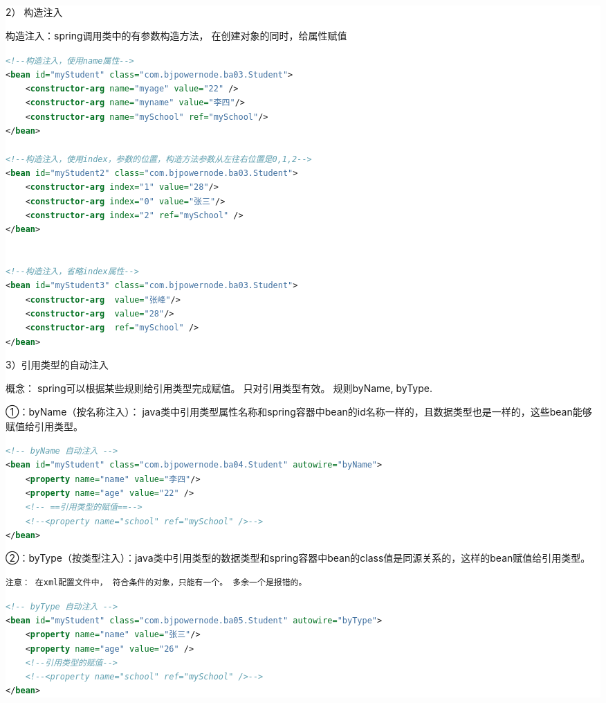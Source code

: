 

2） 构造注入

构造注入：spring调用类中的有参数构造方法， 在创建对象的同时，给属性赋值

```xml
<!--构造注入，使用name属性-->
<bean id="myStudent" class="com.bjpowernode.ba03.Student">
    <constructor-arg name="myage" value="22" />
    <constructor-arg name="myname" value="李四"/>
    <constructor-arg name="mySchool" ref="mySchool"/>
</bean>

<!--构造注入，使用index，参数的位置，构造方法参数从左往右位置是0,1,2-->
<bean id="myStudent2" class="com.bjpowernode.ba03.Student">
    <constructor-arg index="1" value="28"/>
    <constructor-arg index="0" value="张三"/>
    <constructor-arg index="2" ref="mySchool" />
</bean>


<!--构造注入，省略index属性-->
<bean id="myStudent3" class="com.bjpowernode.ba03.Student">
    <constructor-arg  value="张峰"/>
    <constructor-arg  value="28"/>
    <constructor-arg  ref="mySchool" />
</bean>
```



3）引用类型的自动注入

概念： spring可以根据某些规则给引用类型完成赋值。 只对引用类型有效。 规则byName, byType.

①：byName（按名称注入）： java类中引用类型属性名称和spring容器中bean的id名称一样的，且数据类型也是一样的，这些bean能够赋值给引用类型。

```xml
<!-- byName 自动注入 -->
<bean id="myStudent" class="com.bjpowernode.ba04.Student" autowire="byName">
    <property name="name" value="李四"/>
    <property name="age" value="22" />
    <!-- ==引用类型的赋值==-->
    <!--<property name="school" ref="mySchool" />-->
</bean>
```



②：byType（按类型注入）：java类中引用类型的数据类型和spring容器中bean的class值是同源关系的，这样的bean赋值给引用类型。

```xml
注意： 在xml配置文件中， 符合条件的对象，只能有一个。 多余一个是报错的。
```

```xml
<!-- byType 自动注入 -->
<bean id="myStudent" class="com.bjpowernode.ba05.Student" autowire="byType">
    <property name="name" value="张三"/>
    <property name="age" value="26" />
    <!--引用类型的赋值-->
    <!--<property name="school" ref="mySchool" />-->
</bean>
```
